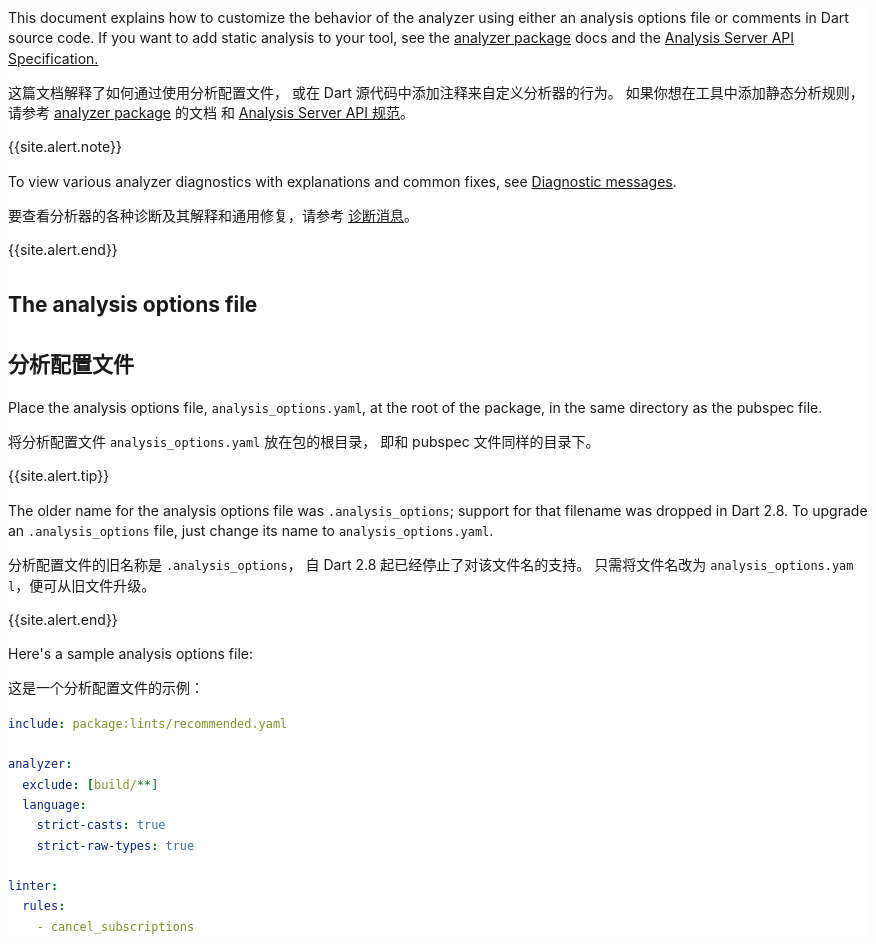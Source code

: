 This document explains how to customize the behavior of the analyzer
using either an analysis options file or comments in Dart source code. If you want to
add static analysis to your tool, see the
[analyzer package]({{site.pub-pkg}}/analyzer) docs and the
[Analysis Server API Specification.](https://htmlpreview.github.io/?https://github.com/dart-lang/sdk/blob/main/pkg/analysis_server/doc/api.html)

这篇文档解释了如何通过使用分析配置文件，
或在 Dart 源代码中添加注释来自定义分析器的行为。
如果你想在工具中添加静态分析规则，请参考 [analyzer package]({{site.pub-pkg}}/analyzer) 的文档
和 [Analysis Server API 规范](https://htmlpreview.github.io/?https://github.com/dart-lang/sdk/blob/main/pkg/analysis_server/doc/api.html)。

{{site.alert.note}}
  
  To view various analyzer diagnostics with explanations and common fixes,
  see [Diagnostic messages][diagnostics].

  要查看分析器的各种诊断及其解释和通用修复，请参考 [诊断消息][diagnostics]。

{{site.alert.end}}

## The analysis options file

## 分析配置文件

Place the analysis options file, `analysis_options.yaml`,
at the root of the package, in the same directory as the pubspec file.

将分析配置文件 `analysis_options.yaml` 放在包的根目录，
即和 pubspec 文件同样的目录下。

{{site.alert.tip}}

  The older name for the analysis options file was `.analysis_options`;
  support for that filename was dropped in Dart 2.8.
  To upgrade an `.analysis_options` file,
  just change its name to `analysis_options.yaml`.

  分析配置文件的旧名称是 `.analysis_options`，
  自 Dart 2.8 起已经停止了对该文件名的支持。
  只需将文件名改为 `analysis_options.yaml`，便可从旧文件升级。

{{site.alert.end}}

Here's a sample analysis options file:

这是一个分析配置文件的示例：

<?code-excerpt "analysis_options.yaml" from="include" remove="implicit-dynamic" retain="/^$|\w+:|- cancel/" remove="https:"?>
```yaml
include: package:lints/recommended.yaml

analyzer:
  exclude: [build/**]
  language:
    strict-casts: true
    strict-raw-types: true

linter:
  rules:
    - cancel_subscriptions
```


[Conditions for strict inference failure]: https://github.com/dart-lang/language/blob/master/resources/type-system/strict-inference.md#conditions-for-strict-inference-failure
[lints package]: {{site.pub-pkg}}/lints
[invalid_null_aware_operator]: /tools/diagnostic-messages#invalid_null_aware_operator
[analyzer error codes]: https://github.com/dart-lang/sdk/blob/main/pkg/analyzer/lib/error/error.dart
[change the severity of rules]: #changing-the-severity-of-rules
[diagnostics]: /tools/diagnostic-messages
[invalid_assignment]: /tools/diagnostic-messages#invalid_assignment
[language version]: /guides/language/evolution#language-versioning
[linter rules]: /tools/linter-rules
[type-system]: /guides/language/type-system
[dead_code]: /tools/diagnostic-messages#dead_code
[disable individual rules]: #disabling-individual-rules
[Effective Dart]: /guides/language/effective-dart